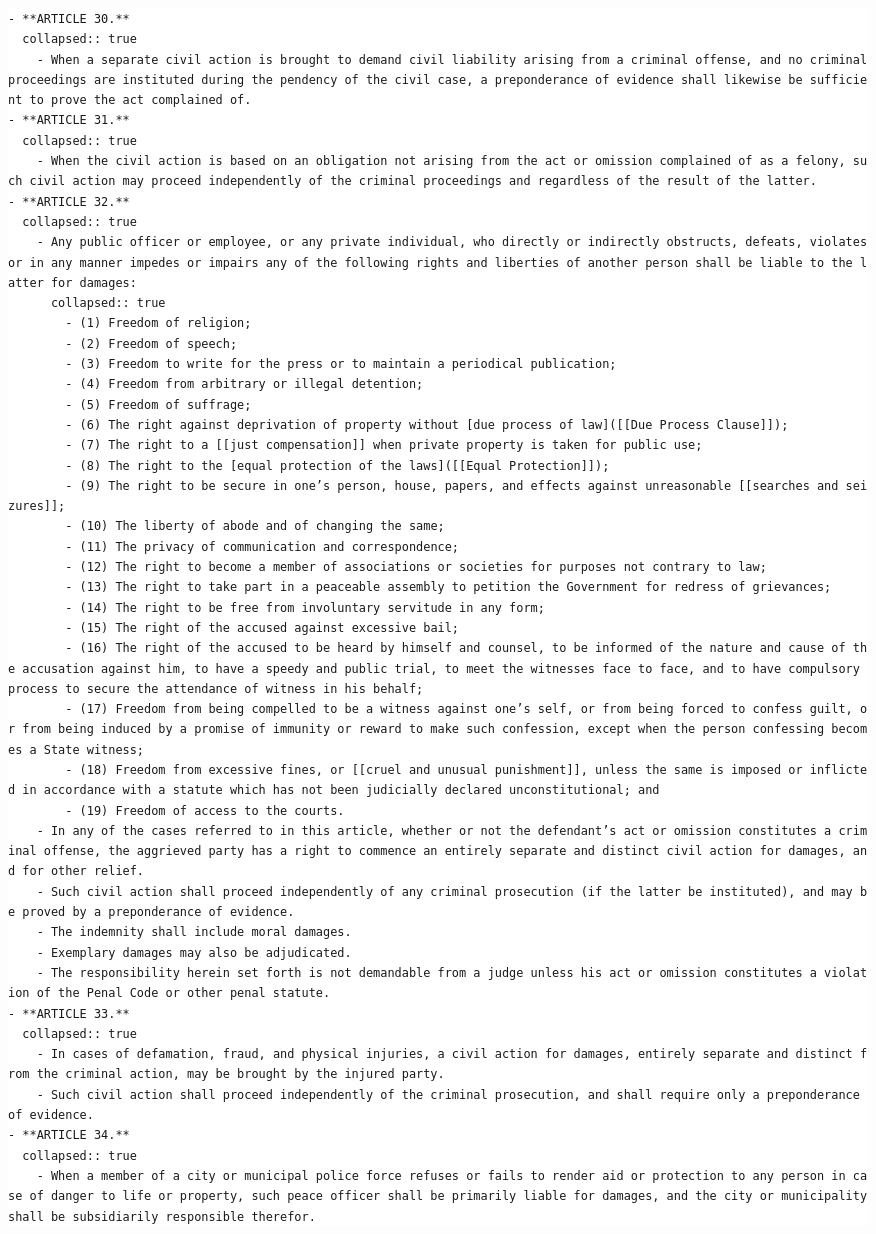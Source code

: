 	- **ARTICLE 30.**
	  collapsed:: true
		- When a separate civil action is brought to demand civil liability arising from a criminal offense, and no criminal proceedings are instituted during the pendency of the civil case, a preponderance of evidence shall likewise be sufficient to prove the act complained of.
	- **ARTICLE 31.**
	  collapsed:: true
		- When the civil action is based on an obligation not arising from the act or omission complained of as a felony, such civil action may proceed independently of the criminal proceedings and regardless of the result of the latter.
	- **ARTICLE 32.**
	  collapsed:: true
		- Any public officer or employee, or any private individual, who directly or indirectly obstructs, defeats, violates or in any manner impedes or impairs any of the following rights and liberties of another person shall be liable to the latter for damages:
		  collapsed:: true
			- (1) Freedom of religion;
			- (2) Freedom of speech;
			- (3) Freedom to write for the press or to maintain a periodical publication;
			- (4) Freedom from arbitrary or illegal detention;
			- (5) Freedom of suffrage;
			- (6) The right against deprivation of property without [due process of law]([[Due Process Clause]]);
			- (7) The right to a [[just compensation]] when private property is taken for public use;
			- (8) The right to the [equal protection of the laws]([[Equal Protection]]);
			- (9) The right to be secure in one’s person, house, papers, and effects against unreasonable [[searches and seizures]];
			- (10) The liberty of abode and of changing the same;
			- (11) The privacy of communication and correspondence;
			- (12) The right to become a member of associations or societies for purposes not contrary to law;
			- (13) The right to take part in a peaceable assembly to petition the Government for redress of grievances;
			- (14) The right to be free from involuntary servitude in any form;
			- (15) The right of the accused against excessive bail;
			- (16) The right of the accused to be heard by himself and counsel, to be informed of the nature and cause of the accusation against him, to have a speedy and public trial, to meet the witnesses face to face, and to have compulsory process to secure the attendance of witness in his behalf;
			- (17) Freedom from being compelled to be a witness against one’s self, or from being forced to confess guilt, or from being induced by a promise of immunity or reward to make such confession, except when the person confessing becomes a State witness;
			- (18) Freedom from excessive fines, or [[cruel and unusual punishment]], unless the same is imposed or inflicted in accordance with a statute which has not been judicially declared unconstitutional; and
			- (19) Freedom of access to the courts.
		- In any of the cases referred to in this article, whether or not the defendant’s act or omission constitutes a criminal offense, the aggrieved party has a right to commence an entirely separate and distinct civil action for damages, and for other relief.
		- Such civil action shall proceed independently of any criminal prosecution (if the latter be instituted), and may be proved by a preponderance of evidence.
		- The indemnity shall include moral damages.
		- Exemplary damages may also be adjudicated.
		- The responsibility herein set forth is not demandable from a judge unless his act or omission constitutes a violation of the Penal Code or other penal statute.
	- **ARTICLE 33.**
	  collapsed:: true
		- In cases of defamation, fraud, and physical injuries, a civil action for damages, entirely separate and distinct from the criminal action, may be brought by the injured party.
		- Such civil action shall proceed independently of the criminal prosecution, and shall require only a preponderance of evidence.
	- **ARTICLE 34.**
	  collapsed:: true
		- When a member of a city or municipal police force refuses or fails to render aid or protection to any person in case of danger to life or property, such peace officer shall be primarily liable for damages, and the city or municipality shall be subsidiarily responsible therefor.